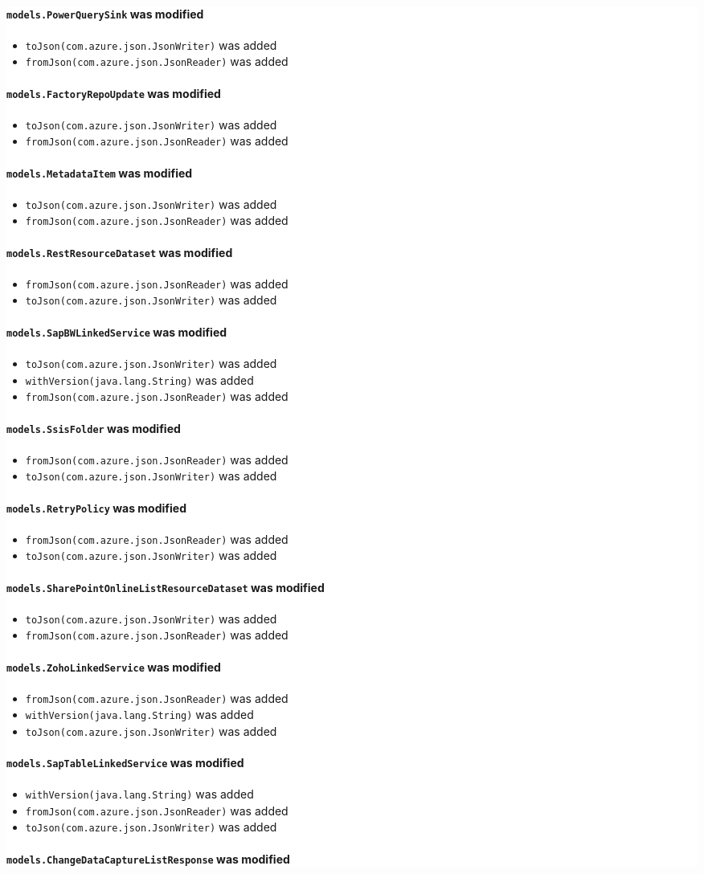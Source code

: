 #### `models.PowerQuerySink` was modified

* `toJson(com.azure.json.JsonWriter)` was added
* `fromJson(com.azure.json.JsonReader)` was added

#### `models.FactoryRepoUpdate` was modified

* `toJson(com.azure.json.JsonWriter)` was added
* `fromJson(com.azure.json.JsonReader)` was added

#### `models.MetadataItem` was modified

* `toJson(com.azure.json.JsonWriter)` was added
* `fromJson(com.azure.json.JsonReader)` was added

#### `models.RestResourceDataset` was modified

* `fromJson(com.azure.json.JsonReader)` was added
* `toJson(com.azure.json.JsonWriter)` was added

#### `models.SapBWLinkedService` was modified

* `toJson(com.azure.json.JsonWriter)` was added
* `withVersion(java.lang.String)` was added
* `fromJson(com.azure.json.JsonReader)` was added

#### `models.SsisFolder` was modified

* `fromJson(com.azure.json.JsonReader)` was added
* `toJson(com.azure.json.JsonWriter)` was added

#### `models.RetryPolicy` was modified

* `fromJson(com.azure.json.JsonReader)` was added
* `toJson(com.azure.json.JsonWriter)` was added

#### `models.SharePointOnlineListResourceDataset` was modified

* `toJson(com.azure.json.JsonWriter)` was added
* `fromJson(com.azure.json.JsonReader)` was added

#### `models.ZohoLinkedService` was modified

* `fromJson(com.azure.json.JsonReader)` was added
* `withVersion(java.lang.String)` was added
* `toJson(com.azure.json.JsonWriter)` was added

#### `models.SapTableLinkedService` was modified

* `withVersion(java.lang.String)` was added
* `fromJson(com.azure.json.JsonReader)` was added
* `toJson(com.azure.json.JsonWriter)` was added

#### `models.ChangeDataCaptureListResponse` was modified
